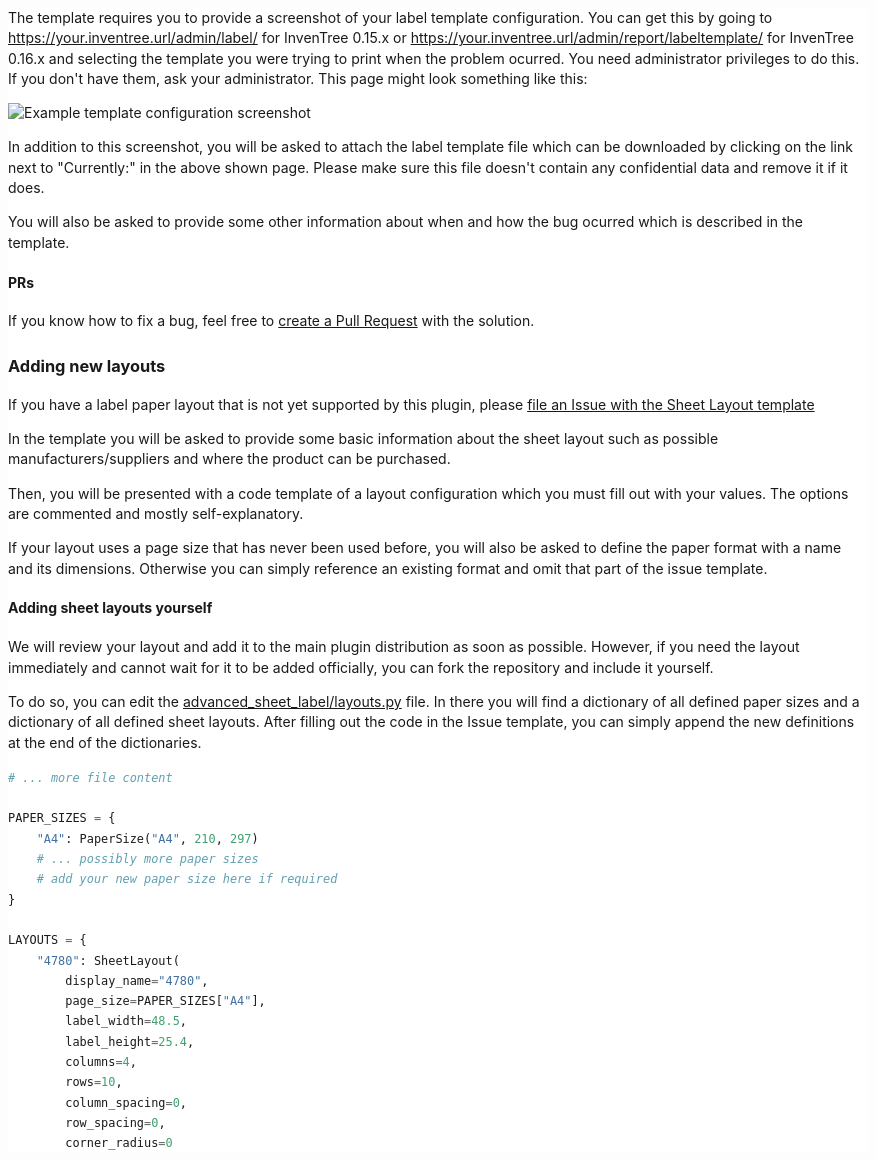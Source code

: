 The template requires you to provide a screenshot of your label template configuration. You can get this by going to https://your.inventree.url/admin/label/ for InvenTree 0.15.x or https://your.inventree.url/admin/report/labeltemplate/ for InvenTree 0.16.x and selecting the template you were trying to print when the problem ocurred. You need administrator privileges to do this. If you don't have them, ask your administrator. This page might look something like this:

![Example template configuration screenshot](https://raw.githubusercontent.com/melektron/inventree-adv-sheet-label/main/images/template_config_example.png)

In addition to this screenshot, you will be asked to attach the label template file which can be downloaded by clicking on the link next to "Currently:" in the above shown page. Please make sure this file doesn't contain any confidential data and remove it if it does.

You will also be asked to provide some other information about when and how the bug ocurred which is described in the template.

#### PRs

If you know how to fix a bug, feel free to [create a Pull Request](https://github.com/melektron/inventree-adv-sheet-label/compare) with the solution.

### Adding new layouts

If you have a label paper layout that is not yet supported by this plugin, please [file an Issue with the Sheet Layout template](https://github.com/melektron/inventree-adv-sheet-label/issues/new?assignees=melektron&labels=sheet+layout&projects=&template=sheet-layout.md&title=New+Sheet+layout%3A+%5Blayout+name%5D)

In the template you will be asked to provide some basic information about the sheet layout such as possible manufacturers/suppliers and where the product can be purchased.

Then, you will be presented with a code template of a layout configuration which you must fill out with your values. The options are commented and mostly self-explanatory.

If your layout uses a page size that has never been used before, you will also be asked to define the paper format with a name and its dimensions. Otherwise you can simply reference an existing format and omit that part of the issue template.

#### Adding sheet layouts yourself

We will review your layout and add it to the main plugin distribution as soon as possible. However, if you need the layout immediately and cannot wait for it to be added officially, you can fork the repository and include it yourself.

To do so, you can edit the [advanced_sheet_label/layouts.py](advanced_sheet_label/layouts.py) file. In there you will find a dictionary of all defined paper sizes and a dictionary of all defined sheet layouts. After filling out the code in the Issue template, you can simply append the new definitions at the end of the dictionaries.

```python
# ... more file content

PAPER_SIZES = {
    "A4": PaperSize("A4", 210, 297)
    # ... possibly more paper sizes
    # add your new paper size here if required
}

LAYOUTS = {
    "4780": SheetLayout(
        display_name="4780",
        page_size=PAPER_SIZES["A4"],
        label_width=48.5,
        label_height=25.4,
        columns=4,
        rows=10,
        column_spacing=0,
        row_spacing=0,
        corner_radius=0
```